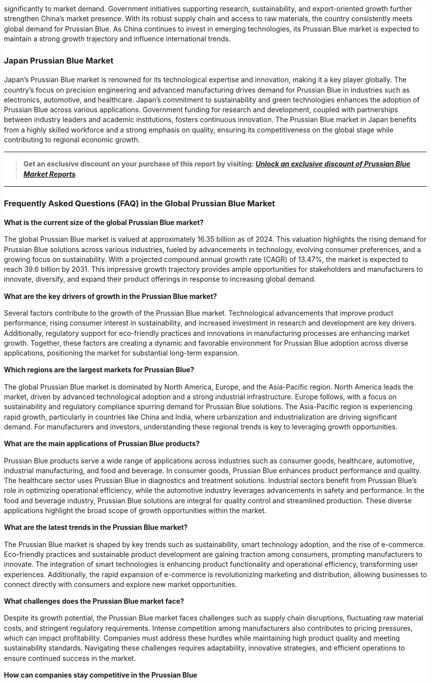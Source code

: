 significantly to market demand. Government initiatives supporting research, sustainability, and export-oriented growth further strengthen China&rsquo;s market presence. With its robust supply chain and access to raw materials, the country consistently meets global demand for Prussian Blue. As China continues to invest in emerging technologies, its Prussian Blue market is expected to maintain a strong growth trajectory and influence international trends.</p><h3>Japan Prussian Blue Market</h3><p>Japan&rsquo;s Prussian Blue market is renowned for its technological expertise and innovation, making it a key player globally. The country&rsquo;s focus on precision engineering and advanced manufacturing drives demand for Prussian Blue in industries such as electronics, automotive, and healthcare. Japan&rsquo;s commitment to sustainability and green technologies enhances the adoption of Prussian Blue across various applications. Government funding for research and development, coupled with partnerships between industry leaders and academic institutions, fosters continuous innovation. The Prussian Blue market in Japan benefits from a highly skilled workforce and a strong emphasis on quality, ensuring its competitiveness on the global stage while contributing to regional economic growth.</p><hr /><blockquote><p><strong>Get an exclusive discount on your purchase of this report by visiting: <em><a href="://marketresearchpulse.com/ask-for-discount/16361?utm_source=Github&amp;utm_medium=025">Unlock an exclusive discount of Prussian Blue Market Reports</a></em>&nbsp;</strong></p></blockquote><hr /><h3>Frequently Asked Questions (FAQ) in the Global Prussian Blue Market</h3><p><strong>What is the current size of the global Prussian Blue market?</strong></p><p>The global Prussian Blue market is valued at approximately 16.35 billion as of 2024. This valuation highlights the rising demand for Prussian Blue solutions across various industries, fueled by advancements in technology, evolving consumer preferences, and a growing focus on sustainability. With a projected compound annual growth rate (CAGR) of 13.47%, the market is expected to reach 39.6 billion by 2031. This impressive growth trajectory provides ample opportunities for stakeholders and manufacturers to innovate, diversify, and expand their product offerings in response to increasing global demand.</p><p><strong>What are the key drivers of growth in the Prussian Blue market?</strong></p><p>Several factors contribute to the growth of the Prussian Blue market. Technological advancements that improve product performance, rising consumer interest in sustainability, and increased investment in research and development are key drivers. Additionally, regulatory support for eco-friendly practices and innovations in manufacturing processes are enhancing market growth. Together, these factors are creating a dynamic and favorable environment for Prussian Blue adoption across diverse applications, positioning the market for substantial long-term expansion.</p><p><strong>Which regions are the largest markets for Prussian Blue?</strong></p><p>The global Prussian Blue market is dominated by North America, Europe, and the Asia-Pacific region. North America leads the market, driven by advanced technological adoption and a strong industrial infrastructure. Europe follows, with a focus on sustainability and regulatory compliance spurring demand for Prussian Blue solutions. The Asia-Pacific region is experiencing rapid growth, particularly in countries like China and India, where urbanization and industrialization are driving significant demand. For manufacturers and investors, understanding these regional trends is key to leveraging growth opportunities.</p><p><strong>What are the main applications of Prussian Blue products?</strong></p><p>Prussian Blue products serve a wide range of applications across industries such as consumer goods, healthcare, automotive, industrial manufacturing, and food and beverage. In consumer goods, Prussian Blue enhances product performance and quality. The healthcare sector uses Prussian Blue in diagnostics and treatment solutions. Industrial sectors benefit from Prussian Blue&rsquo;s role in optimizing operational efficiency, while the automotive industry leverages advancements in safety and performance. In the food and beverage industry, Prussian Blue solutions are integral for quality control and streamlined production. These diverse applications highlight the broad scope of growth opportunities within the market.</p><p><strong>What are the latest trends in the Prussian Blue market?</strong></p><p>The Prussian Blue market is shaped by key trends such as sustainability, smart technology adoption, and the rise of e-commerce. Eco-friendly practices and sustainable product development are gaining traction among consumers, prompting manufacturers to innovate. The integration of smart technologies is enhancing product functionality and operational efficiency, transforming user experiences. Additionally, the rapid expansion of e-commerce is revolutionizing marketing and distribution, allowing businesses to connect directly with consumers and explore new market opportunities.</p><p><strong>What challenges does the Prussian Blue market face?</strong></p><p>Despite its growth potential, the Prussian Blue market faces challenges such as supply chain disruptions, fluctuating raw material costs, and stringent regulatory requirements. Intense competition among manufacturers also contributes to pricing pressures, which can impact profitability. Companies must address these hurdles while maintaining high product quality and meeting sustainability standards. Navigating these challenges requires adaptability, innovative strategies, and efficient operations to ensure continued success in the market.</p><p><strong>How can companies stay competitive in the Prussian Blue
